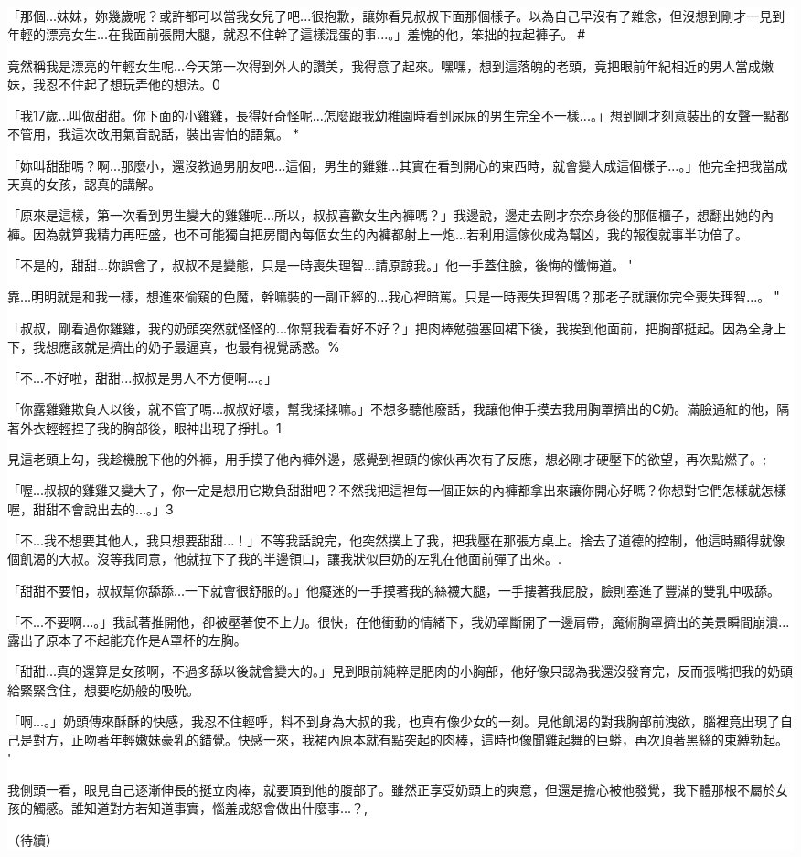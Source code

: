 

「那個...妹妹，妳幾歲呢？或許都可以當我女兒了吧...很抱歉，讓妳看見叔叔下面那個樣子。以為自己早沒有了雜念，但沒想到剛才一見到年輕的漂亮女生...在我面前張開大腿，就忍不住幹了這樣混蛋的事...。」羞愧的他，笨拙的拉起褲子。 #



竟然稱我是漂亮的年輕女生呢...今天第一次得到外人的讚美，我得意了起來。嘿嘿，想到這落魄的老頭，竟把眼前年紀相近的男人當成嫩妹，我忍不住起了想玩弄他的想法。0





「我17歲...叫做甜甜。你下面的小雞雞，長得好奇怪呢...怎麼跟我幼稚園時看到尿尿的男生完全不一樣...。」想到剛才刻意裝出的女聲一點都不管用，我這次改用氣音說話，裝出害怕的語氣。 *



「妳叫甜甜嗎？啊...那麼小，還沒教過男朋友吧...這個，男生的雞雞...其實在看到開心的東西時，就會變大成這個樣子...。」他完全把我當成天真的女孩，認真的講解。



「原來是這樣，第一次看到男生變大的雞雞呢...所以，叔叔喜歡女生內褲嗎？」我邊說，邊走去剛才奈奈身後的那個櫃子，想翻出她的內褲。因為就算我精力再旺盛，也不可能獨自把房間內每個女生的內褲都射上一炮...若利用這傢伙成為幫凶，我的報復就事半功倍了。



「不是的，甜甜...妳誤會了，叔叔不是變態，只是一時喪失理智...請原諒我。」他一手蓋住臉，後悔的懺悔道。 '





靠...明明就是和我一樣，想進來偷窺的色魔，幹嘛裝的一副正經的...我心裡暗罵。只是一時喪失理智嗎？那老子就讓你完全喪失理智...。 "





「叔叔，剛看過你雞雞，我的奶頭突然就怪怪的...你幫我看看好不好？」把肉棒勉強塞回裙下後，我挨到他面前，把胸部挺起。因為全身上下，我想應該就是擠出的奶子最逼真，也最有視覺誘惑。%



「不...不好啦，甜甜...叔叔是男人不方便啊...。」





「你露雞雞欺負人以後，就不管了嗎...叔叔好壞，幫我揉揉嘛。」不想多聽他廢話，我讓他伸手摸去我用胸罩擠出的C奶。滿臉通紅的他，隔著外衣輕輕捏了我的胸部後，眼神出現了掙扎。1





見這老頭上勾，我趁機脫下他的外褲，用手摸了他內褲外邊，感覺到裡頭的傢伙再次有了反應，想必剛才硬壓下的欲望，再次點燃了。;



「喔...叔叔的雞雞又變大了，你一定是想用它欺負甜甜吧？不然我把這裡每一個正妹的內褲都拿出來讓你開心好嗎？你想對它們怎樣就怎樣喔，甜甜不會說出去的...。」3



「不...我不想要其他人，我只想要甜甜...！」不等我話說完，他突然撲上了我，把我壓在那張方桌上。捨去了道德的控制，他這時顯得就像個飢渴的大叔。沒等我同意，他就拉下了我的半邊領口，讓我狀似巨奶的左乳在他面前彈了出來。.



「甜甜不要怕，叔叔幫你舔舔...一下就會很舒服的。」他癡迷的一手摸著我的絲襪大腿，一手摟著我屁股，臉則塞進了豐滿的雙乳中吸舔。



「不...不要啊...。」我試著推開他，卻被壓著使不上力。很快，在他衝動的情緒下，我奶罩斷開了一邊肩帶，魔術胸罩擠出的美景瞬間崩潰...露出了原本了不起能充作是A罩杯的左胸。





「甜甜...真的還算是女孩啊，不過多舔以後就會變大的。」見到眼前純粹是肥肉的小胸部，他好像只認為我還沒發育完，反而張嘴把我的奶頭給緊緊含住，想要吃奶般的吸吮。





「啊...。」奶頭傳來酥酥的快感，我忍不住輕呼，料不到身為大叔的我，也真有像少女的一刻。見他飢渴的對我胸部前洩欲，腦裡竟出現了自己是對方，正吻著年輕嫩妹豪乳的錯覺。快感一來，我裙內原本就有點突起的肉棒，這時也像聞雞起舞的巨蟒，再次頂著黑絲的束縛勃起。 '



我側頭一看，眼見自己逐漸伸長的挺立肉棒，就要頂到他的腹部了。雖然正享受奶頭上的爽意，但還是擔心被他發覺，我下體那根不屬於女孩的觸感。誰知道對方若知道事實，惱羞成怒會做出什麼事...？,



（待續）


